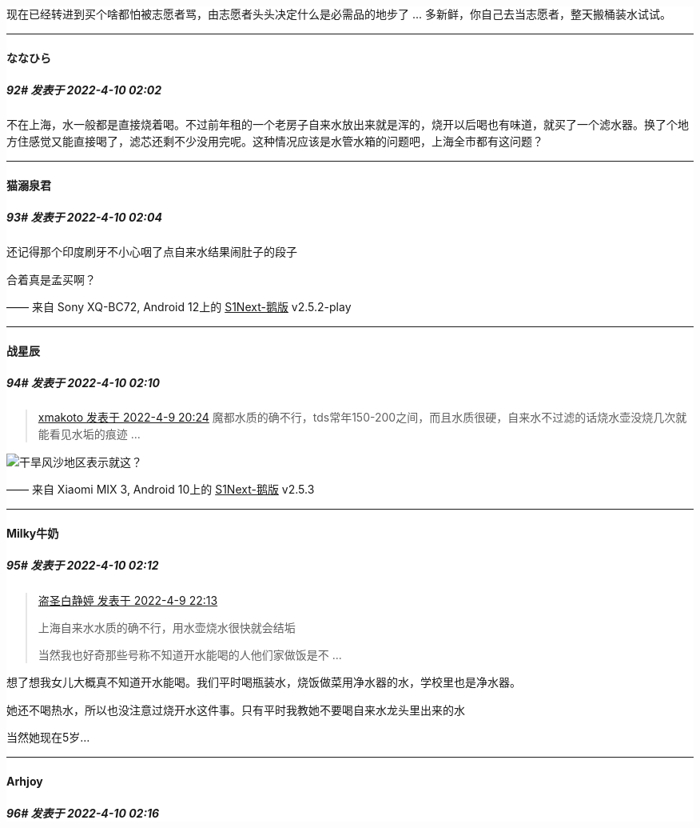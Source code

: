现在已经转进到买个啥都怕被志愿者骂，由志愿者头头决定什么是必需品的地步了 ...</blockquote>
多新鲜，你自己去当志愿者，整天搬桶装水试试。



*****

####  ななひら  
##### 92#       发表于 2022-4-10 02:02

不在上海，水一般都是直接烧着喝。不过前年租的一个老房子自来水放出来就是浑的，烧开以后喝也有味道，就买了一个滤水器。换了个地方住感觉又能直接喝了，滤芯还剩不少没用完呢。这种情况应该是水管水箱的问题吧，上海全市都有这问题？

*****

####  猫溺泉君  
##### 93#       发表于 2022-4-10 02:04

还记得那个印度刷牙不小心咽了点自来水结果闹肚子的段子

合着真是孟买啊？

—— 来自 Sony XQ-BC72, Android 12上的 [S1Next-鹅版](https://github.com/ykrank/S1-Next/releases) v2.5.2-play

*****

####  战星辰  
##### 94#       发表于 2022-4-10 02:10

<blockquote><a href="httphttps://bbs.saraba1st.com/2b/forum.php?mod=redirect&amp;goto=findpost&amp;pid=55380770&amp;ptid=2063562" target="_blank">xmakoto 发表于 2022-4-9 20:24</a>
魔都水质的确不行，tds常年150-200之间，而且水质很硬，自来水不过滤的话烧水壶没烧几次就能看见水垢的痕迹 ...</blockquote>
<img src="https://static.saraba1st.com/image/smiley/face2017/001.png" referrerpolicy="no-referrer">干旱风沙地区表示就这？

—— 来自 Xiaomi MIX 3, Android 10上的 [S1Next-鹅版](https://github.com/ykrank/S1-Next/releases) v2.5.3

*****

####  Milky牛奶  
##### 95#       发表于 2022-4-10 02:12

<blockquote><a href="httphttps://bbs.saraba1st.com/2b/forum.php?mod=redirect&amp;goto=findpost&amp;pid=55382606&amp;ptid=2063562" target="_blank">盗圣白静婷 发表于 2022-4-9 22:13</a>

上海自来水水质的确不行，用水壶烧水很快就会结垢

当然我也好奇那些号称不知道开水能喝的人他们家做饭是不 ...</blockquote>
想了想我女儿大概真不知道开水能喝。我们平时喝瓶装水，烧饭做菜用净水器的水，学校里也是净水器。

她还不喝热水，所以也没注意过烧开水这件事。只有平时我教她不要喝自来水龙头里出来的水

当然她现在5岁…

*****

####  Arhjoy  
##### 96#       发表于 2022-4-10 02:16
